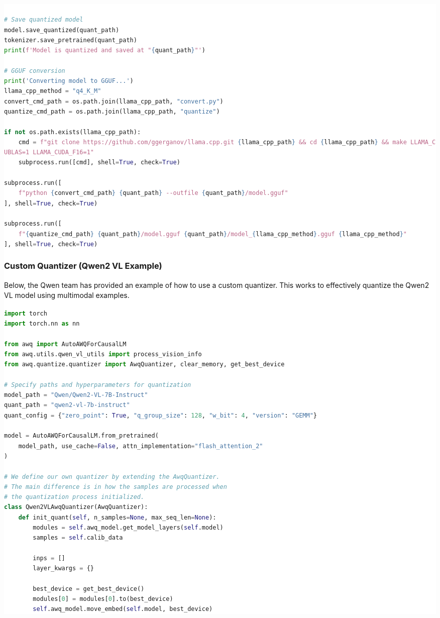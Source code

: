 ```python

# Save quantized model
model.save_quantized(quant_path)
tokenizer.save_pretrained(quant_path)
print(f'Model is quantized and saved at "{quant_path}"')

# GGUF conversion
print('Converting model to GGUF...')
llama_cpp_method = "q4_K_M"
convert_cmd_path = os.path.join(llama_cpp_path, "convert.py")
quantize_cmd_path = os.path.join(llama_cpp_path, "quantize")

if not os.path.exists(llama_cpp_path):
    cmd = f"git clone https://github.com/ggerganov/llama.cpp.git {llama_cpp_path} && cd {llama_cpp_path} && make LLAMA_CUBLAS=1 LLAMA_CUDA_F16=1"
    subprocess.run([cmd], shell=True, check=True)

subprocess.run([
    f"python {convert_cmd_path} {quant_path} --outfile {quant_path}/model.gguf"
], shell=True, check=True)

subprocess.run([
    f"{quantize_cmd_path} {quant_path}/model.gguf {quant_path}/model_{llama_cpp_method}.gguf {llama_cpp_method}"
], shell=True, check=True)
```

### Custom Quantizer (Qwen2 VL Example)

Below, the Qwen team has provided an example of how to use a custom quantizer. This works to
effectively quantize the Qwen2 VL model using multimodal examples.

```python
import torch
import torch.nn as nn

from awq import AutoAWQForCausalLM
from awq.utils.qwen_vl_utils import process_vision_info
from awq.quantize.quantizer import AwqQuantizer, clear_memory, get_best_device

# Specify paths and hyperparameters for quantization
model_path = "Qwen/Qwen2-VL-7B-Instruct"
quant_path = "qwen2-vl-7b-instruct"
quant_config = {"zero_point": True, "q_group_size": 128, "w_bit": 4, "version": "GEMM"}

model = AutoAWQForCausalLM.from_pretrained(
    model_path, use_cache=False, attn_implementation="flash_attention_2"
)

# We define our own quantizer by extending the AwqQuantizer.
# The main difference is in how the samples are processed when
# the quantization process initialized.
class Qwen2VLAwqQuantizer(AwqQuantizer):
    def init_quant(self, n_samples=None, max_seq_len=None):
        modules = self.awq_model.get_model_layers(self.model)
        samples = self.calib_data

        inps = []
        layer_kwargs = {}

        best_device = get_best_device()
        modules[0] = modules[0].to(best_device)
        self.awq_model.move_embed(self.model, best_device)

```